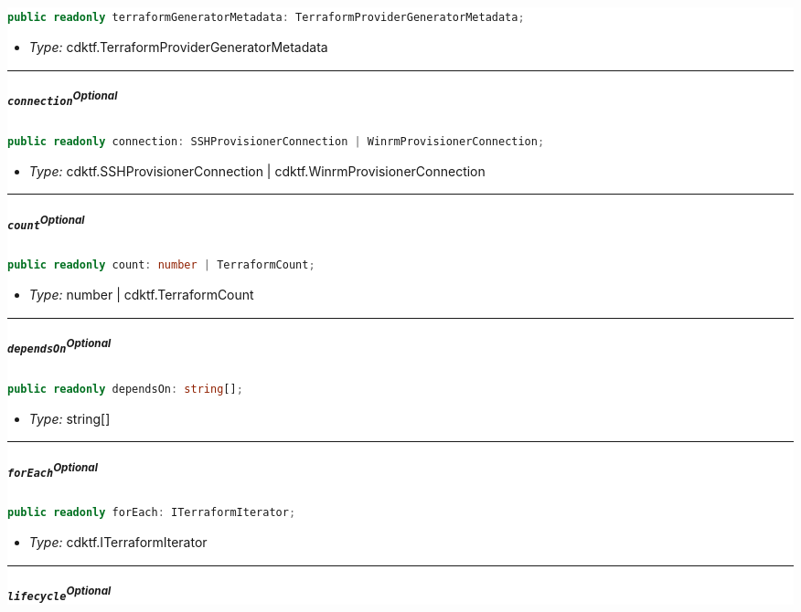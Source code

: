 ```typescript
public readonly terraformGeneratorMetadata: TerraformProviderGeneratorMetadata;
```

- *Type:* cdktf.TerraformProviderGeneratorMetadata

---

##### `connection`<sup>Optional</sup> <a name="connection" id="rhizo-co-terraform-provider-oci.ocvpCluster.OcvpCluster.property.connection"></a>

```typescript
public readonly connection: SSHProvisionerConnection | WinrmProvisionerConnection;
```

- *Type:* cdktf.SSHProvisionerConnection | cdktf.WinrmProvisionerConnection

---

##### `count`<sup>Optional</sup> <a name="count" id="rhizo-co-terraform-provider-oci.ocvpCluster.OcvpCluster.property.count"></a>

```typescript
public readonly count: number | TerraformCount;
```

- *Type:* number | cdktf.TerraformCount

---

##### `dependsOn`<sup>Optional</sup> <a name="dependsOn" id="rhizo-co-terraform-provider-oci.ocvpCluster.OcvpCluster.property.dependsOn"></a>

```typescript
public readonly dependsOn: string[];
```

- *Type:* string[]

---

##### `forEach`<sup>Optional</sup> <a name="forEach" id="rhizo-co-terraform-provider-oci.ocvpCluster.OcvpCluster.property.forEach"></a>

```typescript
public readonly forEach: ITerraformIterator;
```

- *Type:* cdktf.ITerraformIterator

---

##### `lifecycle`<sup>Optional</sup> <a name="lifecycle" id="rhizo-co-terraform-provider-oci.ocvpCluster.OcvpCluster.property.lifecycle"></a>
